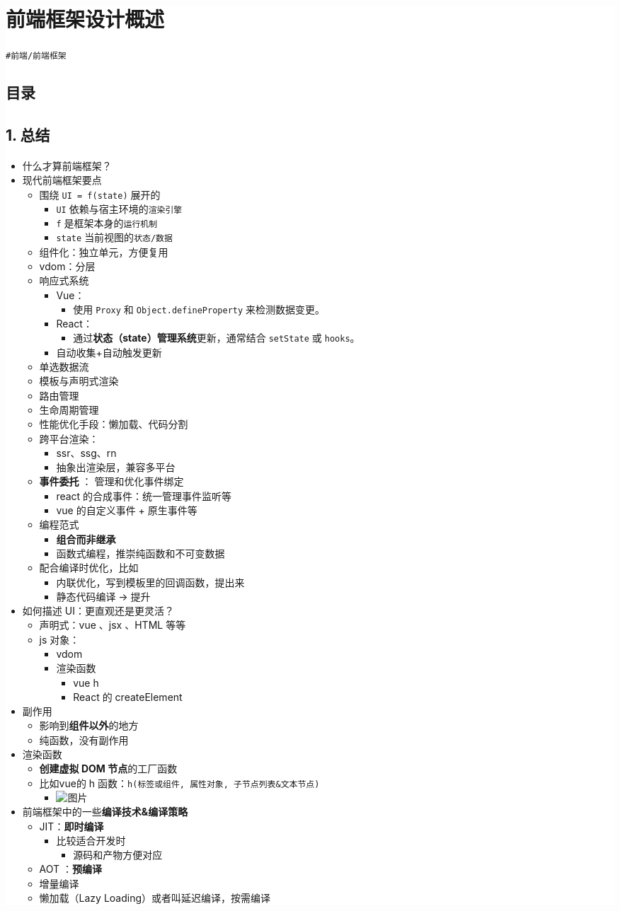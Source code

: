 
# 前端框架设计概述

`#前端/前端框架` 


## 目录

 ## 1. 总结 

- 什么才算前端框架？
- 现代前端框架要点
	- 围绕 `UI = f(state)` 展开的
		-  `UI` 依赖与宿主环境的`渲染引擎`
		- `f` 是框架本身的`运行机制`
		- `state` 当前视图的`状态/数据`
	- 组件化：独立单元，方便复用
	- vdom：分层
	- 响应式系统
		-  Vue：
            - 使用 `Proxy` 和 `Object.defineProperty` 来检测数据变更。
        - React：
            - 通过**状态（state）管理系统**更新，通常结合 `setState` 或 `hooks`。
		- 自动收集+自动触发更新
	- 单选数据流
	- 模板与声明式渲染
	- 路由管理
	- 生命周期管理
	- 性能优化手段：懒加载、代码分割
	- 跨平台渲染：
		- ssr、ssg、rn
		- 抽象出渲染层，兼容多平台
	- **事件委托** ： 管理和优化事件绑定
		- react 的合成事件：统一管理事件监听等
		- vue 的自定义事件 + 原生事件等
	- 编程范式
		- **组合而非继承**
		- 函数式编程，推崇纯函数和不可变数据
	- 配合编译时优化，比如
		- 内联优化，写到模板里的回调函数，提出来
		- 静态代码编译 → 提升
- 如何描述 UI：更直观还是更灵活？
	- 声明式：vue 、jsx 、HTML 等等
	- js 对象：
		- vdom 
		- 渲染函数
			- vue h
			- React 的 createElement
- 副作用
	- 影响到**组件以外**的地方
	- 纯函数，没有副作用
- 渲染函数
	- **创建虚拟 DOM 节点**的工厂函数
	- 比如vue的 h 函数：`h(标签或组件, 属性对象, 子节点列表&文本节点)`
		- ![图片](https://832-1310531898.cos.ap-beijing.myqcloud.com/999.%20Obsidian@832/files/20250102.png)
- 前端框架中的一些**编译技术&编译策略**
	- JIT：**即时编译**
		- 比较适合开发时
			- 源码和产物方便对应
	- AOT ：**预编译**
	- 增量编译
	- 懒加载（Lazy Loading）或者叫延迟编译，按需编译